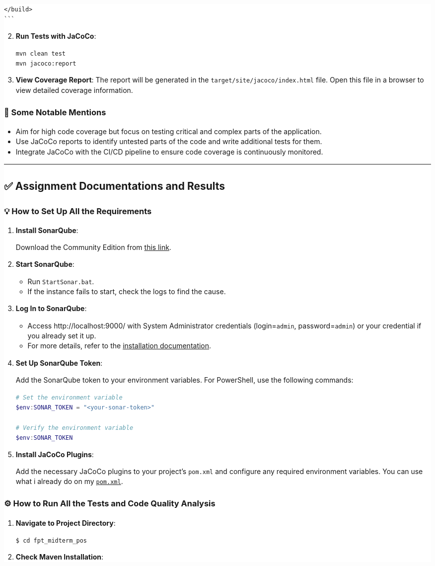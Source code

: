     </build>
    ```
2. **Run Tests with JaCoCo**:
    ```bash
    mvn clean test
    mvn jacoco:report
    ```
3. **View Coverage Report**: The report will be generated in the `target/site/jacoco/index.html` file. Open this file in a browser to view detailed coverage information.

### 📝 Some Notable Mentions
- Aim for high code coverage but focus on testing critical and complex parts of the application.
- Use JaCoCo reports to identify untested parts of the code and write additional tests for them.
- Integrate JaCoCo with the CI/CD pipeline to ensure code coverage is continuously monitored.

---

## ✅ Assignment Documentations and Results

### 💡 How to Set Up All the Requirements
1. **Install SonarQube**:
   
   Download the Community Edition from [this link](https://www.sonarsource.com/products/sonarqube/downloads/).
2. **Start SonarQube**:
   - Run `StartSonar.bat`.
   - If the instance fails to start, check the logs to find the cause.
3. **Log In to SonarQube**:
   - Access http://localhost:9000/ with System Administrator credentials (login=`admin`, password=`admin`) or your credential if you already set it up.
   - For more details, refer to the [installation documentation](https://docs.sonarsource.com/sonarqube/latest/setup-and-upgrade/install-the-server/introduction/).
4. **Set Up SonarQube Token**:
   
   Add the SonarQube token to your environment variables. For PowerShell, use the following commands:
     ```powershell
     # Set the environment variable
     $env:SONAR_TOKEN = "<your-sonar-token>"

     # Verify the environment variable
     $env:SONAR_TOKEN
     ```
5. **Install JaCoCo Plugins**:
   
   Add the necessary JaCoCo plugins to your project’s `pom.xml` and configure any required environment variables. You can use what i already do on my [`pom.xml`](/Week%2009/fpt_midterm_pos/pom.xml).

### ⚙️ How to Run All the Tests and Code Quality Analysis
1. **Navigate to Project Directory**:
   ```bash
   $ cd fpt_midterm_pos
   ```
2. **Check Maven Installation**:
   